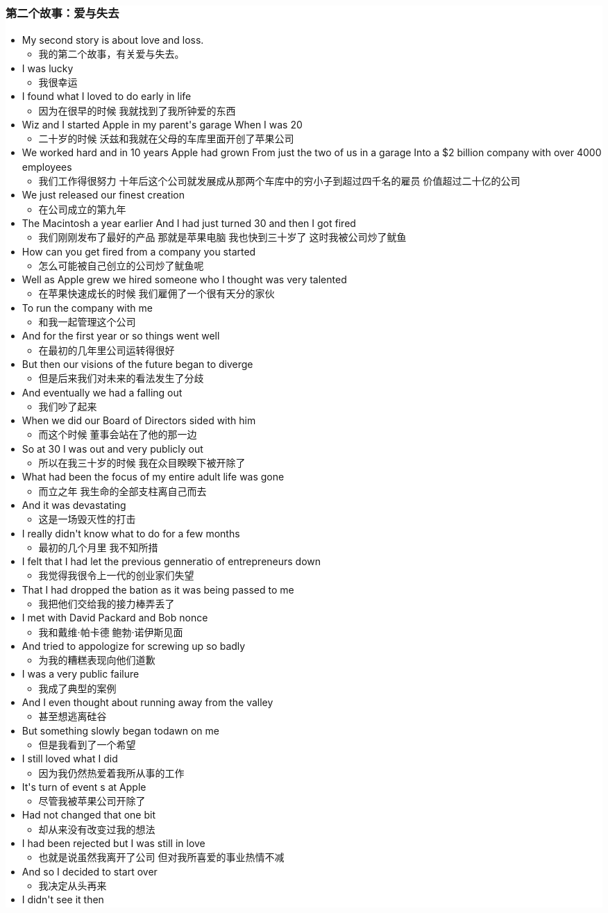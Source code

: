 ### 第二个故事：爱与失去
- My second story is about love and loss.
    - 我的第二个故事，有关爱与失去。
- I was lucky
    - 我很幸运
- I found what I loved to do early in life
    - 因为在很早的时候 我就找到了我所钟爱的东西
- Wiz and I started Apple in my parent's garage When I was 20
    - 二十岁的时候 沃兹和我就在父母的车库里面开创了苹果公司
- We worked hard and in 10 years Apple had grown From just the two of us in a garage Into a $2 billion company with over 4000 employees 
    - 我们工作得很努力 十年后这个公司就发展成从那两个车库中的穷小子到超过四千名的雇员 价值超过二十亿的公司 
- We just released our finest creation 
    - 在公司成立的第九年
- The Macintosh a year earlier And I had just turned 30 and then I got fired 
    - 我们刚刚发布了最好的产品 那就是苹果电脑 我也快到三十岁了 这时我被公司炒了鱿鱼 
- How can you get fired from a company you started 
    - 怎么可能被自己创立的公司炒了鱿鱼呢
- Well as Apple grew we hired someone who I thought was very talented 
    - 在苹果快速成长的时候 我们雇佣了一个很有天分的家伙
- To run the company with me 
    - 和我一起管理这个公司
- And for the first year or so things went well
    - 在最初的几年里公司运转得很好
- But then our visions of the future began to diverge
    - 但是后来我们对未来的看法发生了分歧
- And eventually we had a falling out 
    - 我们吵了起来
- When we did our Board of Directors sided with him 
    - 而这个时候 董事会站在了他的那一边
- So at 30 I was out and very publicly out 
    - 所以在我三十岁的时候 我在众目睽睽下被开除了
- What had been the focus of my entire adult life was gone
    - 而立之年 我生命的全部支柱离自己而去
- And it was devastating
    - 这是一场毁灭性的打击
- I really didn't know what to do for a few months 
    - 最初的几个月里 我不知所措
- I felt that I had let the previous genneratio of entrepreneurs down
    - 我觉得我很令上一代的创业家们失望
- That I had dropped the bation as it was being passed to me 
    - 我把他们交给我的接力棒弄丢了
- I met with David Packard and Bob nonce
    - 我和戴维·帕卡德 鲍勃·诺伊斯见面
- And tried to appologize for screwing up so badly
    - 为我的糟糕表现向他们道歉
- I was a very public failure
    - 我成了典型的案例
- And I even thought about running away from the valley 
    - 甚至想逃离硅谷
- But something slowly began todawn on me 
    - 但是我看到了一个希望
- I still loved what I did 
    - 因为我仍然热爱着我所从事的工作
- It's turn of event s at Apple
    - 尽管我被苹果公司开除了
- Had not changed that one bit 
    - 却从来没有改变过我的想法
- I had been rejected but I was still in love 
    - 也就是说虽然我离开了公司 但对我所喜爱的事业热情不减
- And so I decided to start over
    - 我决定从头再来
- I didn't see it then